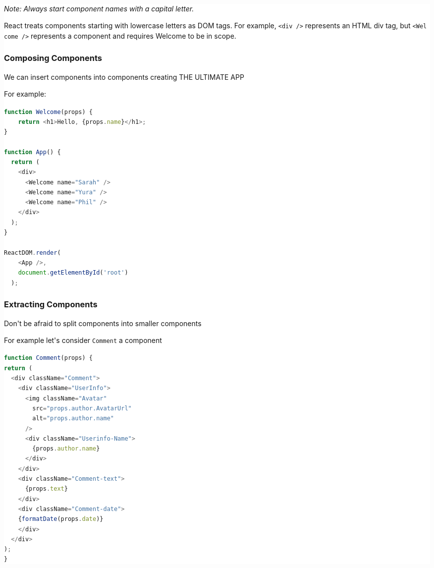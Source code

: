   *Note: Always start component names with a capital letter.*

  React treats components starting with lowercase letters as DOM tags. For example, `<div />` represents an HTML div tag, but `<Welcome />` represents a component and requires Welcome to be in scope.

### Composing Components

We can insert components into components creating THE ULTIMATE APP

For example:

```js
function Welcome(props) {
    return <h1>Hello, {props.name}</h1>;
}

function App() {
  return (
    <div>
      <Welcome name="Sarah" />
      <Welcome name="Yura" />
      <Welcome name="Phil" />
    </div>
  );
}

ReactDOM.render(
    <App />,
    document.getElementById('root')
  );
```

### Extracting Components

  Don't be afraid to split components into smaller components

  For example let's consider `Comment` a component

  ```js
function Comment(props) {
  return (
    <div className="Comment">
      <div className="UserInfo">
        <img className="Avatar"
          src="props.author.AvatarUrl"
          alt="props.author.name"
        />
        <div className="Userinfo-Name">
          {props.author.name}
        </div>
      </div>
      <div className="Comment-text">
        {props.text}
      </div>
      <div className="Comment-date">
      {formatDate(props.date)}
      </div>
    </div>
  );
}
```
